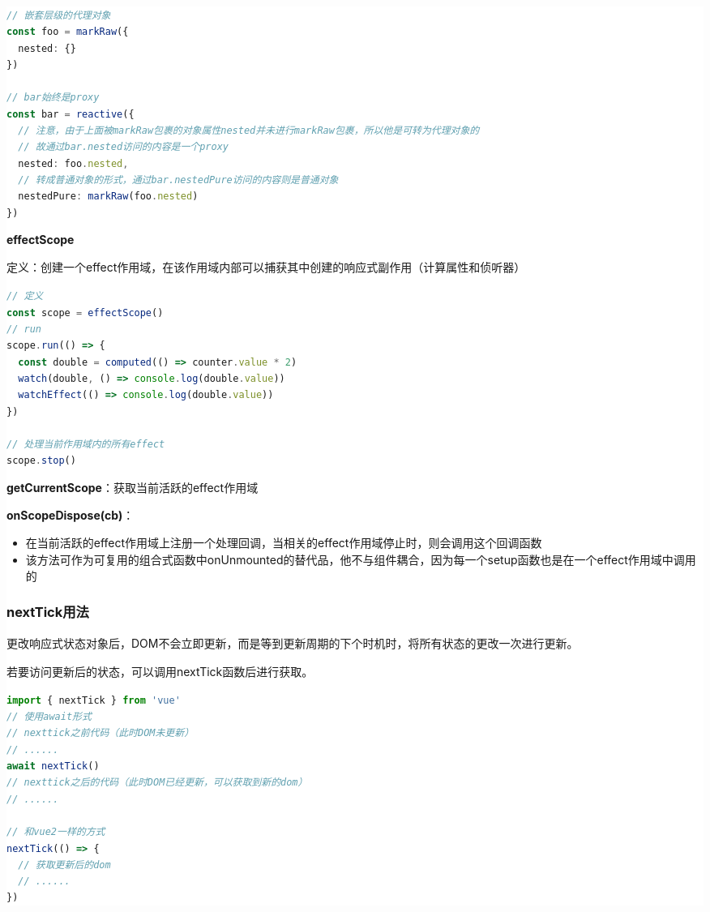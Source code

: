 ```typescript
// 嵌套层级的代理对象
const foo = markRaw({
  nested: {}
})

// bar始终是proxy
const bar = reactive({
  // 注意，由于上面被markRaw包裹的对象属性nested并未进行markRaw包裹，所以他是可转为代理对象的
  // 故通过bar.nested访问的内容是一个proxy
  nested: foo.nested,
  // 转成普通对象的形式，通过bar.nestedPure访问的内容则是普通对象
  nestedPure: markRaw(foo.nested)
})
```

**effectScope**

定义：创建一个effect作用域，在该作用域内部可以捕获其中创建的响应式副作用（计算属性和侦听器）

```typescript
// 定义
const scope = effectScope()
// run
scope.run(() => {
  const double = computed(() => counter.value * 2)
  watch(double, () => console.log(double.value))
  watchEffect(() => console.log(double.value))
})

// 处理当前作用域内的所有effect
scope.stop()
```

**getCurrentScope**：获取当前活跃的effect作用域

**onScopeDispose(cb)**：
- 在当前活跃的effect作用域上注册一个处理回调，当相关的effect作用域停止时，则会调用这个回调函数
- 该方法可作为可复用的组合式函数中onUnmounted的替代品，他不与组件耦合，因为每一个setup函数也是在一个effect作用域中调用的

### nextTick用法

更改响应式状态对象后，DOM不会立即更新，而是等到更新周期的下个时机时，将所有状态的更改一次进行更新。

若要访问更新后的状态，可以调用nextTick函数后进行获取。

```javascript
import { nextTick } from 'vue'
// 使用await形式
// nexttick之前代码（此时DOM未更新）
// ......
await nextTick()
// nexttick之后的代码（此时DOM已经更新，可以获取到新的dom）
// ......

// 和vue2一样的方式
nextTick(() => {
  // 获取更新后的dom
  // ......
})
```
